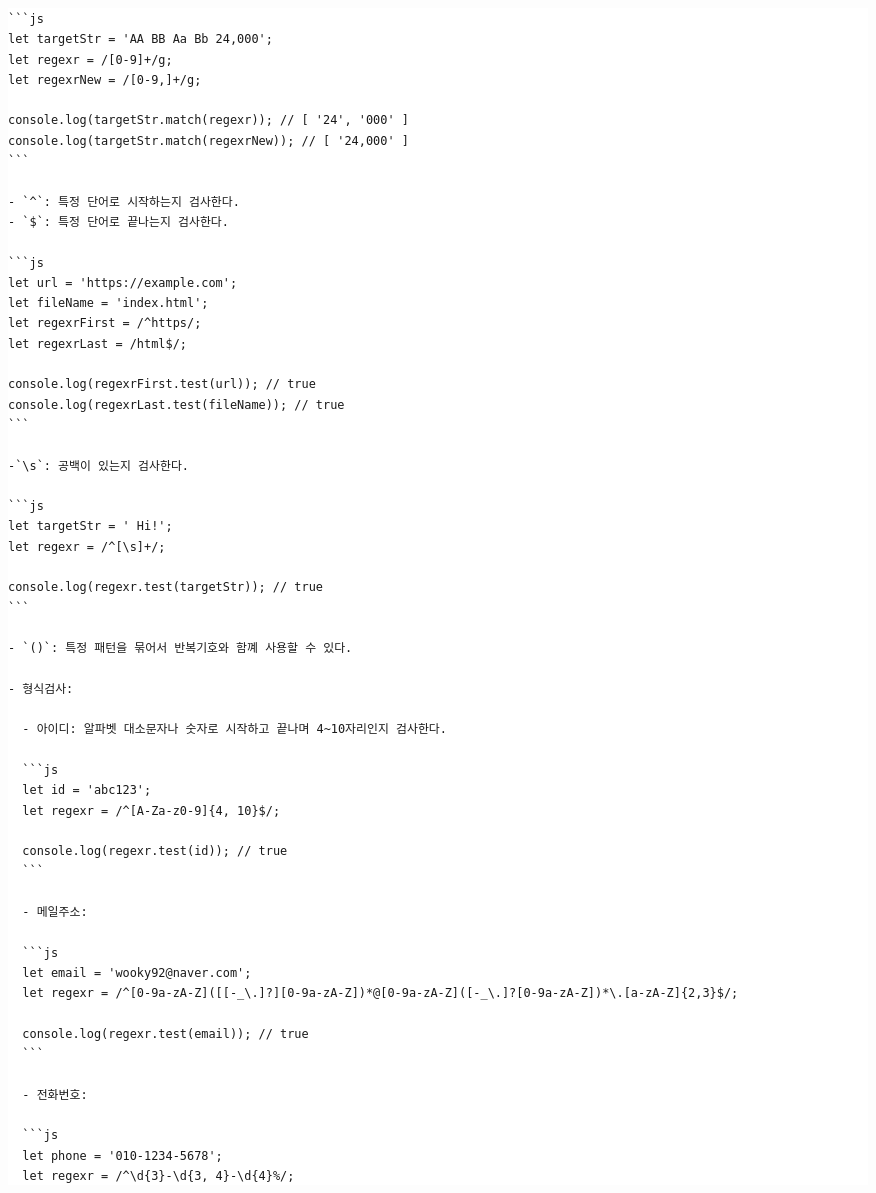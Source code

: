     ```js
    let targetStr = 'AA BB Aa Bb 24,000';
    let regexr = /[0-9]+/g;
    let regexrNew = /[0-9,]+/g;

    console.log(targetStr.match(regexr)); // [ '24', '000' ]
    console.log(targetStr.match(regexrNew)); // [ '24,000' ]
    ```

    - `^`: 특정 단어로 시작하는지 검사한다.
    - `$`: 특정 단어로 끝나는지 검사한다.

    ```js
    let url = 'https://example.com';
    let fileName = 'index.html';
    let regexrFirst = /^https/;
    let regexrLast = /html$/;

    console.log(regexrFirst.test(url)); // true
    console.log(regexrLast.test(fileName)); // true
    ```

    -`\s`: 공백이 있는지 검사한다.

    ```js
    let targetStr = ' Hi!';
    let regexr = /^[\s]+/;

    console.log(regexr.test(targetStr)); // true
    ```

    - `()`: 특정 패턴을 묶어서 반복기호와 함꼐 사용할 수 있다.

    - 형식검사:

      - 아이디: 알파벳 대소문자나 숫자로 시작하고 끝나며 4~10자리인지 검사한다.

      ```js
      let id = 'abc123';
      let regexr = /^[A-Za-z0-9]{4, 10}$/;

      console.log(regexr.test(id)); // true
      ```

      - 메일주소:

      ```js
      let email = 'wooky92@naver.com';
      let regexr = /^[0-9a-zA-Z]([[-_\.]?][0-9a-zA-Z])*@[0-9a-zA-Z]([-_\.]?[0-9a-zA-Z])*\.[a-zA-Z]{2,3}$/;

      console.log(regexr.test(email)); // true
      ```

      - 전화번호:

      ```js
      let phone = '010-1234-5678';
      let regexr = /^\d{3}-\d{3, 4}-\d{4}%/;
